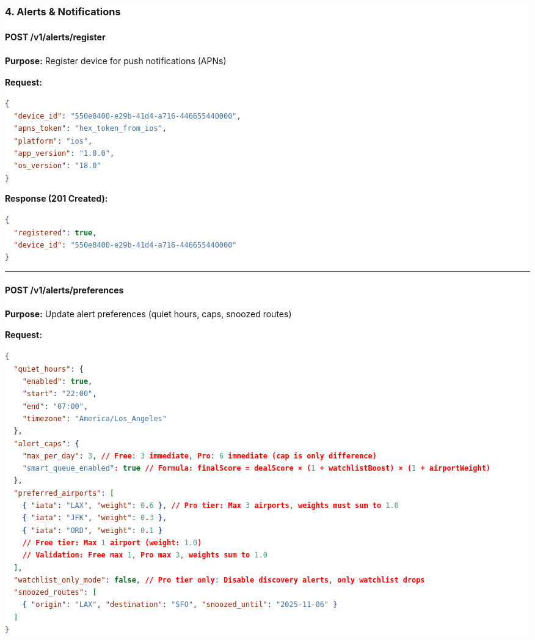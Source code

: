 
### 4. Alerts & Notifications

#### POST /v1/alerts/register

**Purpose:** Register device for push notifications (APNs)

**Request:**
```json
{
  "device_id": "550e8400-e29b-41d4-a716-446655440000",
  "apns_token": "hex_token_from_ios",
  "platform": "ios",
  "app_version": "1.0.0",
  "os_version": "18.0"
}
```

**Response (201 Created):**
```json
{
  "registered": true,
  "device_id": "550e8400-e29b-41d4-a716-446655440000"
}
```

---

#### POST /v1/alerts/preferences

**Purpose:** Update alert preferences (quiet hours, caps, snoozed routes)

**Request:**
```json
{
  "quiet_hours": {
    "enabled": true,
    "start": "22:00",
    "end": "07:00",
    "timezone": "America/Los_Angeles"
  },
  "alert_caps": {
    "max_per_day": 3, // Free: 3 immediate, Pro: 6 immediate (cap is only difference)
    "smart_queue_enabled": true // Formula: finalScore = dealScore × (1 + watchlistBoost) × (1 + airportWeight)
  },
  "preferred_airports": [
    { "iata": "LAX", "weight": 0.6 }, // Pro tier: Max 3 airports, weights must sum to 1.0
    { "iata": "JFK", "weight": 0.3 },
    { "iata": "ORD", "weight": 0.1 }
    // Free tier: Max 1 airport (weight: 1.0)
    // Validation: Free max 1, Pro max 3, weights sum to 1.0
  ],
  "watchlist_only_mode": false, // Pro tier only: Disable discovery alerts, only watchlist drops
  "snoozed_routes": [
    { "origin": "LAX", "destination": "SFO", "snoozed_until": "2025-11-06" }
  ]
}
```
